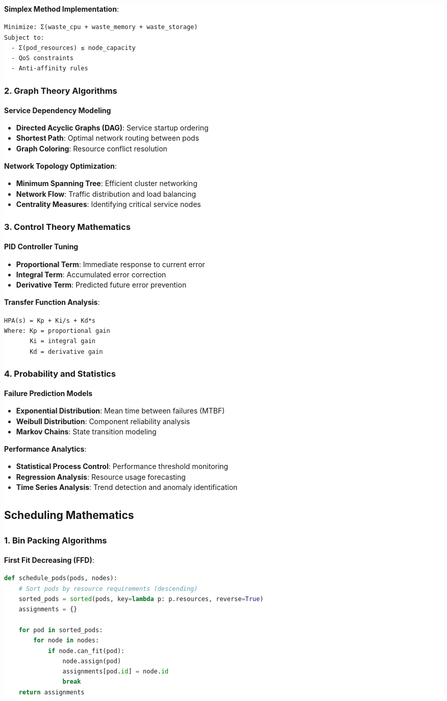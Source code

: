 **Simplex Method Implementation**:
```
Minimize: Σ(waste_cpu + waste_memory + waste_storage)
Subject to: 
  - Σ(pod_resources) ≤ node_capacity
  - QoS constraints
  - Anti-affinity rules
```

### 2. Graph Theory Algorithms
**Service Dependency Modeling**
- **Directed Acyclic Graphs (DAG)**: Service startup ordering
- **Shortest Path**: Optimal network routing between pods
- **Graph Coloring**: Resource conflict resolution

**Network Topology Optimization**:
- **Minimum Spanning Tree**: Efficient cluster networking
- **Network Flow**: Traffic distribution and load balancing
- **Centrality Measures**: Identifying critical service nodes

### 3. Control Theory Mathematics
**PID Controller Tuning**
- **Proportional Term**: Immediate response to current error
- **Integral Term**: Accumulated error correction
- **Derivative Term**: Predicted future error prevention

**Transfer Function Analysis**:
```
HPA(s) = Kp + Ki/s + Kd*s
Where: Kp = proportional gain
       Ki = integral gain  
       Kd = derivative gain
```

### 4. Probability and Statistics
**Failure Prediction Models**
- **Exponential Distribution**: Mean time between failures (MTBF)
- **Weibull Distribution**: Component reliability analysis
- **Markov Chains**: State transition modeling

**Performance Analytics**:
- **Statistical Process Control**: Performance threshold monitoring
- **Regression Analysis**: Resource usage forecasting
- **Time Series Analysis**: Trend detection and anomaly identification

## Scheduling Mathematics

### 1. Bin Packing Algorithms
**First Fit Decreasing (FFD)**:
```python
def schedule_pods(pods, nodes):
    # Sort pods by resource requirements (descending)
    sorted_pods = sorted(pods, key=lambda p: p.resources, reverse=True)
    assignments = {}
    
    for pod in sorted_pods:
        for node in nodes:
            if node.can_fit(pod):
                node.assign(pod)
                assignments[pod.id] = node.id
                break
    return assignments
```
